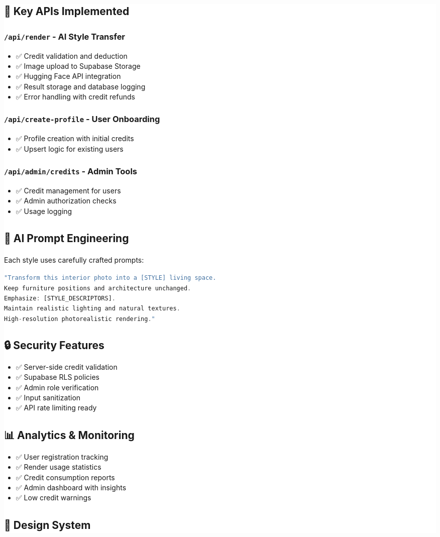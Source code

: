 ## 🚀 **Key APIs Implemented**

### `/api/render` - AI Style Transfer

- ✅ Credit validation and deduction
- ✅ Image upload to Supabase Storage
- ✅ Hugging Face API integration
- ✅ Result storage and database logging
- ✅ Error handling with credit refunds

### `/api/create-profile` - User Onboarding

- ✅ Profile creation with initial credits
- ✅ Upsert logic for existing users

### `/api/admin/credits` - Admin Tools

- ✅ Credit management for users
- ✅ Admin authorization checks
- ✅ Usage logging

## 🎯 **AI Prompt Engineering**

Each style uses carefully crafted prompts:

```javascript
"Transform this interior photo into a [STYLE] living space.
Keep furniture positions and architecture unchanged.
Emphasize: [STYLE_DESCRIPTORS].
Maintain realistic lighting and natural textures.
High-resolution photorealistic rendering."
```

## 🔒 **Security Features**

- ✅ Server-side credit validation
- ✅ Supabase RLS policies
- ✅ Admin role verification
- ✅ Input sanitization
- ✅ API rate limiting ready

## 📊 **Analytics & Monitoring**

- ✅ User registration tracking
- ✅ Render usage statistics
- ✅ Credit consumption reports
- ✅ Admin dashboard with insights
- ✅ Low credit warnings

## 🎨 **Design System**
